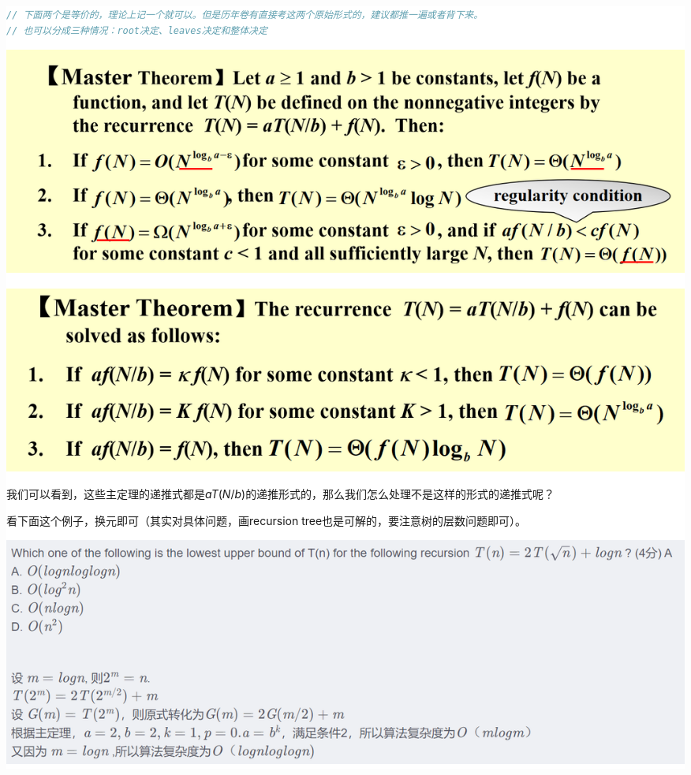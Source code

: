 ```c
// 下面两个是等价的，理论上记一个就可以。但是历年卷有直接考这两个原始形式的，建议都推一遍或者背下来。
// 也可以分成三种情况：root决定、leaves决定和整体决定
```

![9b9e429960f58b7dc937d27132ac962](./markdown-img/ADS_知识框架_midterm.assets/9b9e429960f58b7dc937d27132ac962.png) 

![c6033ad28344d04f349d10e740b8412](./markdown-img/ADS_知识框架_midterm.assets/c6033ad28344d04f349d10e740b8412.png) 

我们可以看到，这些主定理的递推式都是$aT(N/b)$的递推形式的，那么我们怎么处理不是这样的形式的递推式呢？

看下面这个例子，换元即可（其实对具体问题，画recursion tree也是可解的，要注意树的层数问题即可）。

![image-20240419212423545](./markdown-img/ADS_知识框架_midterm.assets/image-20240419212423545.png) 
